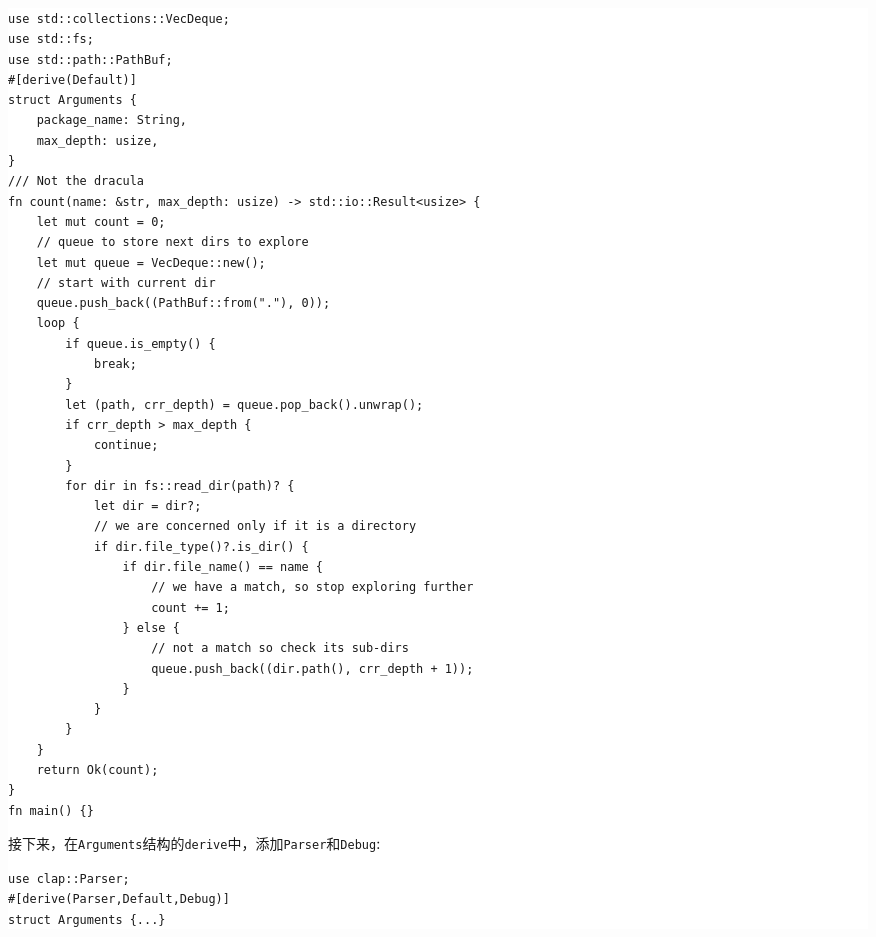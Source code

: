 ```
use std::collections::VecDeque;
use std::fs;
use std::path::PathBuf;
#[derive(Default)]
struct Arguments {
    package_name: String,
    max_depth: usize,
}
/// Not the dracula
fn count(name: &str, max_depth: usize) -> std::io::Result<usize> {
    let mut count = 0;
    // queue to store next dirs to explore
    let mut queue = VecDeque::new();
    // start with current dir
    queue.push_back((PathBuf::from("."), 0));
    loop {
        if queue.is_empty() {
            break;
        }
        let (path, crr_depth) = queue.pop_back().unwrap();
        if crr_depth > max_depth {
            continue;
        }
        for dir in fs::read_dir(path)? {
            let dir = dir?;
            // we are concerned only if it is a directory
            if dir.file_type()?.is_dir() {
                if dir.file_name() == name {
                    // we have a match, so stop exploring further
                    count += 1;
                } else {
                    // not a match so check its sub-dirs
                    queue.push_back((dir.path(), crr_depth + 1));
                }
            }
        }
    }
    return Ok(count);
}
fn main() {}

```

接下来，在`Arguments`结构的`derive`中，添加`Parser`和`Debug`:

```
use clap::Parser;
#[derive(Parser,Default,Debug)]
struct Arguments {...}

```
